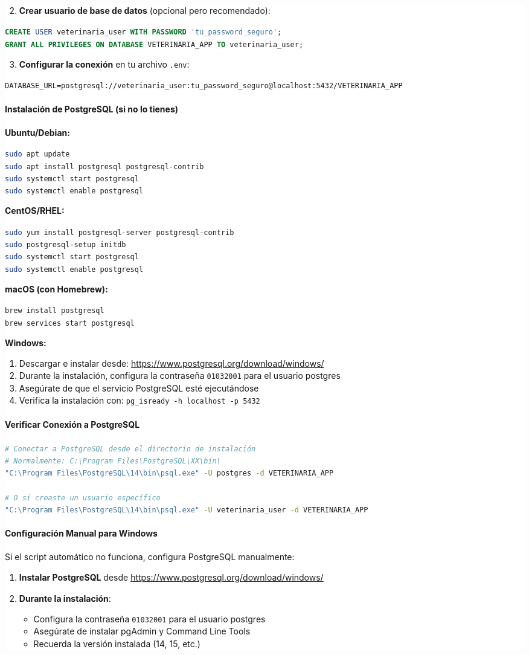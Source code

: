 2. **Crear usuario de base de datos** (opcional pero recomendado):
```sql
CREATE USER veterinaria_user WITH PASSWORD 'tu_password_seguro';
GRANT ALL PRIVILEGES ON DATABASE VETERINARIA_APP TO veterinaria_user;
```

3. **Configurar la conexión** en tu archivo `.env`:
```env
DATABASE_URL=postgresql://veterinaria_user:tu_password_seguro@localhost:5432/VETERINARIA_APP
```

#### Instalación de PostgreSQL (si no lo tienes)

**Ubuntu/Debian:**
```bash
sudo apt update
sudo apt install postgresql postgresql-contrib
sudo systemctl start postgresql
sudo systemctl enable postgresql
```

**CentOS/RHEL:**
```bash
sudo yum install postgresql-server postgresql-contrib
sudo postgresql-setup initdb
sudo systemctl start postgresql
sudo systemctl enable postgresql
```

**macOS (con Homebrew):**
```bash
brew install postgresql
brew services start postgresql
```

**Windows:**
1. Descargar e instalar desde: https://www.postgresql.org/download/windows/
2. Durante la instalación, configura la contraseña `01032001` para el usuario postgres
3. Asegúrate de que el servicio PostgreSQL esté ejecutándose
4. Verifica la instalación con: `pg_isready -h localhost -p 5432`

#### Verificar Conexión a PostgreSQL
```bash
# Conectar a PostgreSQL desde el directorio de instalación
# Normalmente: C:\Program Files\PostgreSQL\XX\bin\
"C:\Program Files\PostgreSQL\14\bin\psql.exe" -U postgres -d VETERINARIA_APP

# O si creaste un usuario específico
"C:\Program Files\PostgreSQL\14\bin\psql.exe" -U veterinaria_user -d VETERINARIA_APP
```

#### Configuración Manual para Windows
Si el script automático no funciona, configura PostgreSQL manualmente:

1. **Instalar PostgreSQL** desde https://www.postgresql.org/download/windows/

2. **Durante la instalación**:
   - Configura la contraseña `01032001` para el usuario postgres
   - Asegúrate de instalar pgAdmin y Command Line Tools
   - Recuerda la versión instalada (14, 15, etc.)

